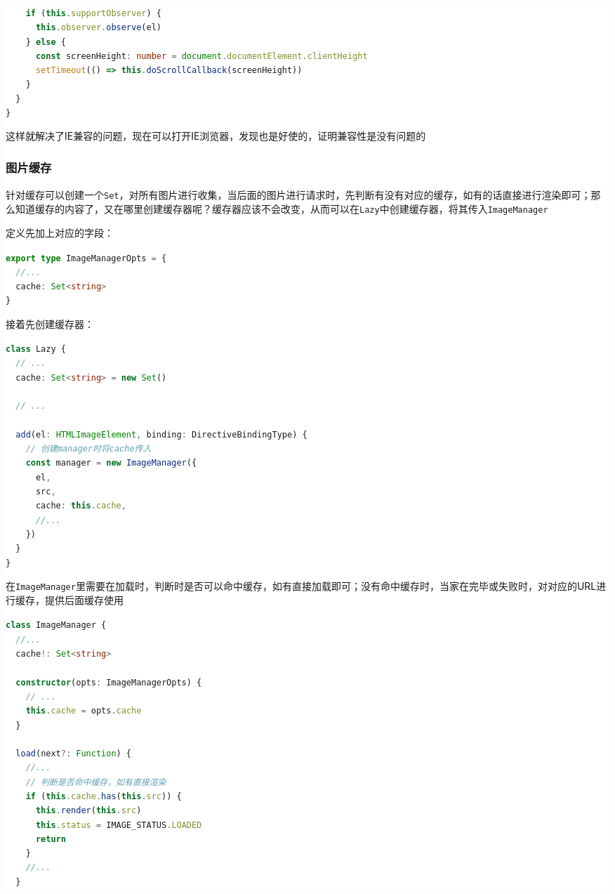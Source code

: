```ts
    if (this.supportObserver) {
      this.observer.observe(el)
    } else {
      const screenHeight: number = document.documentElement.clientHeight
      setTimeout(() => this.doScrollCallback(screenHeight))
    }
  }
}
```

这样就解决了IE兼容的问题，现在可以打开IE浏览器，发现也是好使的，证明兼容性是没有问题的

### 图片缓存
针对缓存可以创建一个`Set`，对所有图片进行收集，当后面的图片进行请求时，先判断有没有对应的缓存，如有的话直接进行渲染即可；那么知道缓存的内容了，又在哪里创建缓存器呢？缓存器应该不会改变，从而可以在`Lazy`中创建缓存器，将其传入`ImageManager`

定义先加上对应的字段：
```ts
export type ImageManagerOpts = {
  //...
  cache: Set<string>
}
```

接着先创建缓存器：
```ts
class Lazy {
  // ...
  cache: Set<string> = new Set()

  // ...
  
  add(el: HTMLImageElement, binding: DirectiveBindingType) {
    // 创建manager时将cache传入
    const manager = new ImageManager({
      el,
      src,
      cache: this.cache,
      //...
    })
  }
}
```

在`ImageManager`里需要在加载时，判断时是否可以命中缓存，如有直接加载即可；没有命中缓存时，当家在完毕或失败时，对对应的URL进行缓存，提供后面缓存使用
```ts
class ImageManager {
  //...
  cache!: Set<string>

  constructor(opts: ImageManagerOpts) {
    // ...
    this.cache = opts.cache
  }

  load(next?: Function) {
    //...
    // 判断是否命中缓存，如有直接渲染
    if (this.cache.has(this.src)) {
      this.render(this.src)
      this.status = IMAGE_STATUS.LOADED
      return
    }
    //...
  }
```